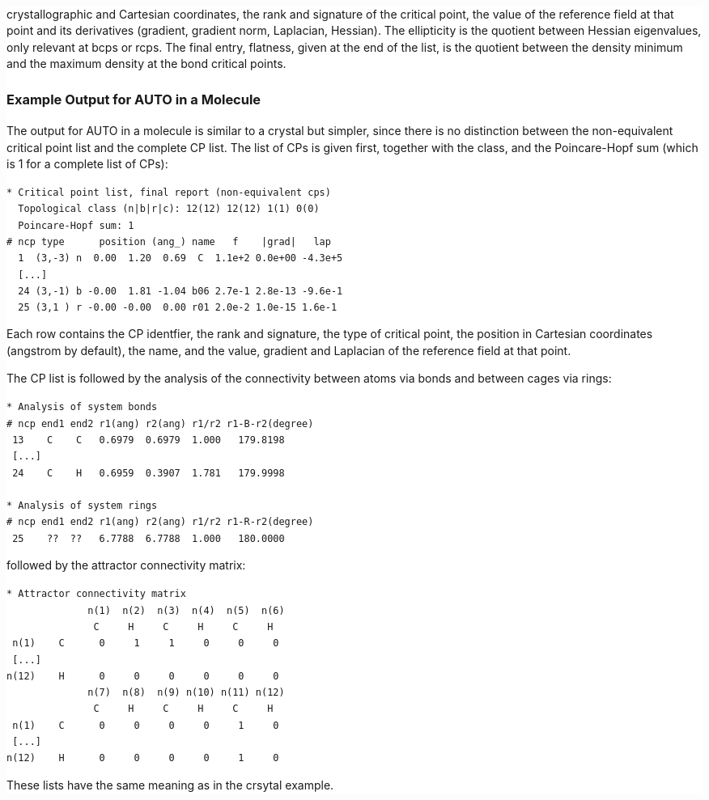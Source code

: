 crystallographic and Cartesian coordinates, the rank and signature of
the critical point, the value of the reference field at that point and
its derivatives (gradient, gradient norm, Laplacian, Hessian). The
ellipticity is the quotient between Hessian eigenvalues, only relevant
at bcps or rcps. The final entry, flatness, given at the end of the
list, is the quotient between the density minimum and the maximum
density at the bond critical points.

### Example Output for AUTO in a Molecule

The output for AUTO in a molecule is similar to a crystal but simpler,
since there is no distinction between the non-equivalent critical
point list and the complete CP list. The list of CPs is given first,
together with the class, and the Poincare-Hopf sum (which is 1 for a
complete list of CPs):
~~~
* Critical point list, final report (non-equivalent cps)
  Topological class (n|b|r|c): 12(12) 12(12) 1(1) 0(0)
  Poincare-Hopf sum: 1
# ncp type      position (ang_) name   f    |grad|   lap
  1  (3,-3) n  0.00  1.20  0.69  C  1.1e+2 0.0e+00 -4.3e+5
  [...]
  24 (3,-1) b -0.00  1.81 -1.04 b06 2.7e-1 2.8e-13 -9.6e-1
  25 (3,1 ) r -0.00 -0.00  0.00 r01 2.0e-2 1.0e-15 1.6e-1
~~~
Each row contains the CP identfier, the rank and signature, the type
of critical point, the position in Cartesian coordinates (angstrom
by default), the name, and the value, gradient and Laplacian of the
reference field at that point.

The CP list is followed by the analysis of the connectivity between
atoms via bonds and between cages via rings:
~~~
* Analysis of system bonds
# ncp end1 end2 r1(ang) r2(ang) r1/r2 r1-B-r2(degree)
 13    C    C   0.6979  0.6979  1.000   179.8198
 [...]
 24    C    H   0.6959  0.3907  1.781   179.9998

* Analysis of system rings
# ncp end1 end2 r1(ang) r2(ang) r1/r2 r1-R-r2(degree)
 25    ??  ??   6.7788  6.7788  1.000   180.0000
~~~
followed by the attractor connectivity matrix:
~~~
* Attractor connectivity matrix
              n(1)  n(2)  n(3)  n(4)  n(5)  n(6)
               C     H     C     H     C     H
 n(1)    C      0     1     1     0     0     0
 [...]
n(12)    H      0     0     0     0     0     0
              n(7)  n(8)  n(9) n(10) n(11) n(12)
               C     H     C     H     C     H
 n(1)    C      0     0     0     0     1     0
 [...]
n(12)    H      0     0     0     0     1     0
~~~
These lists have the same meaning as in the crsytal example.
